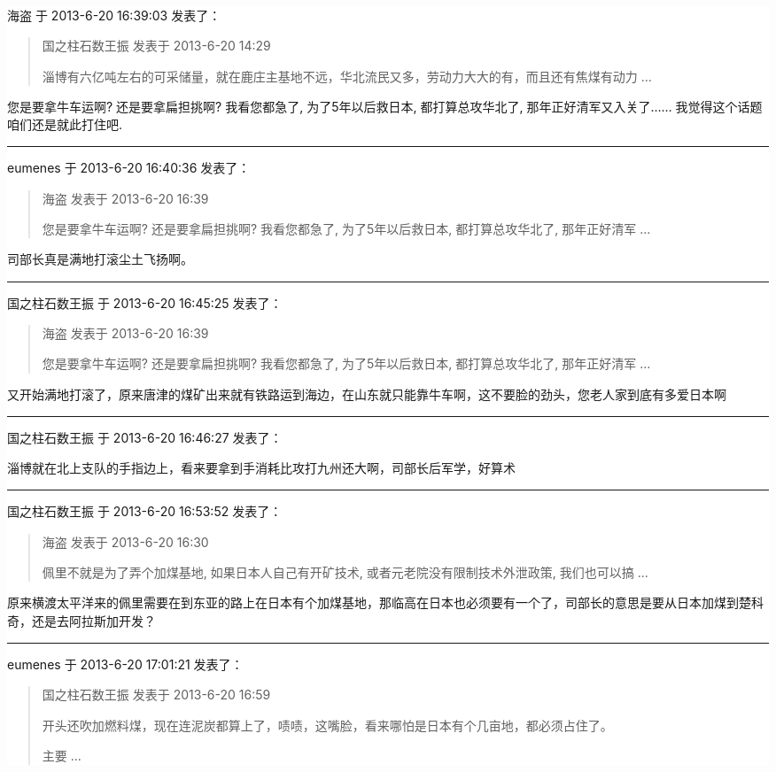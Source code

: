海盗 于 2013-6-20 16:39:03 发表了：

> 国之柱石数王振 发表于 2013-6-20 14:29
> 
> 淄博有六亿吨左右的可采储量，就在鹿庄主基地不远，华北流民又多，劳动力大大的有，而且还有焦煤有动力 ...



您是要拿牛车运啊? 还是要拿扁担挑啊? 我看您都急了, 为了5年以后救日本, 都打算总攻华北了, 那年正好清军又入关了…… 我觉得这个话题咱们还是就此打住吧.

---------

eumenes 于 2013-6-20 16:40:36 发表了：

> 海盗 发表于 2013-6-20 16:39
> 
> 您是要拿牛车运啊? 还是要拿扁担挑啊? 我看您都急了, 为了5年以后救日本, 都打算总攻华北了, 那年正好清军 ...



司部长真是满地打滚尘土飞扬啊。

---------

国之柱石数王振 于 2013-6-20 16:45:25 发表了：

> 海盗 发表于 2013-6-20 16:39
> 
> 您是要拿牛车运啊? 还是要拿扁担挑啊? 我看您都急了, 为了5年以后救日本, 都打算总攻华北了, 那年正好清军 ...



又开始满地打滚了，原来唐津的煤矿出来就有铁路运到海边，在山东就只能靠牛车啊，这不要脸的劲头，您老人家到底有多爱日本啊

---------

国之柱石数王振 于 2013-6-20 16:46:27 发表了：

淄博就在北上支队的手指边上，看来要拿到手消耗比攻打九州还大啊，司部长后军学，好算术

---------

国之柱石数王振 于 2013-6-20 16:53:52 发表了：

> 海盗 发表于 2013-6-20 16:30
> 
> 佩里不就是为了弄个加煤基地, 如果日本人自己有开矿技术, 或者元老院没有限制技术外泄政策, 我们也可以搞 ...



原来横渡太平洋来的佩里需要在到东亚的路上在日本有个加煤基地，那临高在日本也必须要有一个了，司部长的意思是要从日本加煤到楚科奇，还是去阿拉斯加开发？

---------

eumenes 于 2013-6-20 17:01:21 发表了：

> 国之柱石数王振 发表于 2013-6-20 16:59
> 
> 开头还吹加燃料煤，现在连泥炭都算上了，啧啧，这嘴脸，看来哪怕是日本有个几亩地，都必须占住了。
> 
> 主要 ...


